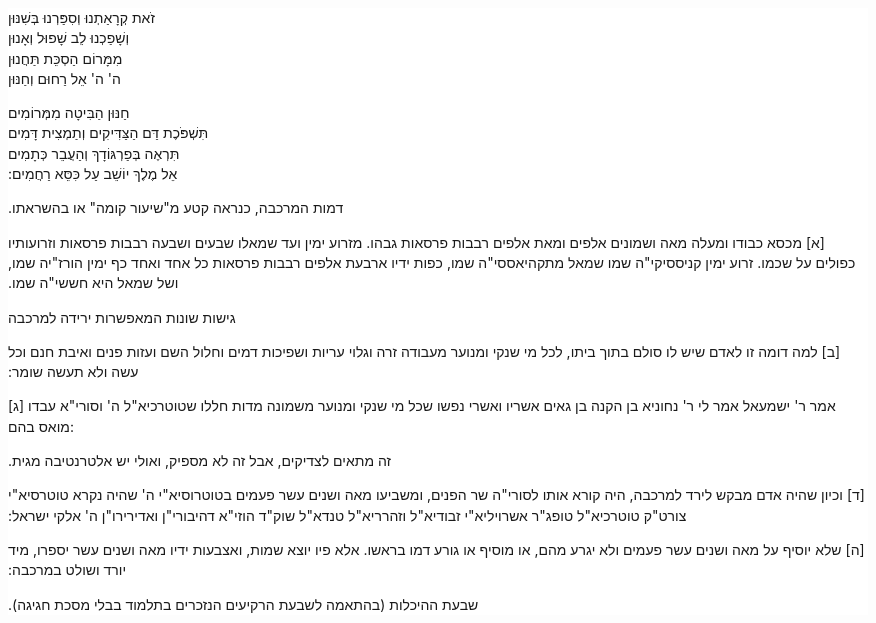 <span dir="rtl">זֹאת קְרָאַתְנוּ וְסִפַּרְנוּ בְּשִׁנּוּן  
וְשָׁפַכְנוּ לֵב שָׁפוּל וְאָנוּן  
מִמָּרוֹם הַסְכֵּת תַּחֲנוּן  
ה' ה' אֵל רַחוּם וְחַנּוּן</span>

<span dir="rtl">חַנּוּן הַבִּיטָה מִמְּרוֹמִים  
תִּשְׁפֹּכֶת דַּם הַצַּדִּיקִים וְתַמְצִית דָּמִים  
תִּרְאֶה בְּפַרְגּוֹדָךְ וְהַעֲבֵר כְּתָמִים  
אֵל מֶלֶךְ יוֹשֵׁב עַל כִּסֵּא רַחֲמִים:</span>

<span dir="rtl">דמות המרכבה, כנראה קטע מ"שיעור קומה" או בהשראתו.</span>

<span dir="ltr"></span>

<span dir="ltr"></span><span dir="rtl">\[א\] מכסא כבודו ומעלה מאה
ושמונים אלפים ומאת אלפים רבבות פרסאות גבהו. מזרוע ימין ועד שמאלו שבעים
ושבעה רבבות פרסאות וזרועותיו כפולים על שכמו. זרוע ימין קניססיקי"ה שמו
שמאל מתקהיאססי"ה שמו, כפות ידיו ארבעת אלפים רבבות פרסאות כל אחד ואחד כף
ימין הורז"יה שמו, ושל שמאל היא חששי"ה שמו.  
</span><span dir="ltr"></span>

<span dir="ltr"></span>

<span dir="rtl">גישות שונות המאפשרות ירידה למרכבה</span>

<span dir="ltr"></span>

<span dir="ltr"></span><span dir="rtl">\[ב\] למה דומה זו לאדם שיש לו
סולם בתוך ביתו, לכל מי שנקי ומנוער מעבודה זרה וגלוי עריות ושפיכות דמים
וחלול השם ועזות פנים ואיבת חנם וכל עשה ולא תעשה שומר:  
  
\[ג\] אמר ר' ישמעאל אמר לי ר' נחוניא בן הקנה בן גאים אשריו ואשרי נפשו
שכל מי שנקי ומנוער משמונה מדות חללו שטוטרכיא"ל ה' וסורי"א עבדו מואס
בהם:  
</span>

<span dir="rtl">זה מתאים לצדיקים, אבל זה לא מספיק, ואולי יש אלטרנטיבה
מגית.</span>

<span dir="ltr"></span>

<span dir="ltr"></span><span dir="rtl">\[ד\] וכיון שהיה אדם מבקש לירד
למרכבה, היה קורא אותו לסורי"ה שר הפנים, ומשביעו מאה ושנים עשר פעמים
בטוטרוסיא"י ה' שהיה נקרא טוטרסיא"י צורט"ק טוטרכיא"ל טופג"ר אשרויליא"י
זבודיא"ל וזהרריא"ל טנדא"ל שוק"ד הוזי"א דהיבורי"ן ואדירירו"ן ה' אלקי
ישראל:  
</span>

<span dir="ltr"></span><span dir="rtl">\[ה\] שלא יוסיף על מאה ושנים עשר
פעמים ולא יגרע מהם, או מוסיף או גורע דמו בראשו. אלא פיו יוצא שמות,
ואצבעות ידיו מאה ושנים עשר יספרו, מיד יורד ושולט במרכבה:</span>

<span dir="ltr"></span>

<span dir="rtl">שבעת ההיכלות (בהתאמה לשבעת הרקיעים הנזכרים בתלמוד בבלי
מסכת חגיגה).</span>

<span dir="ltr"></span>

